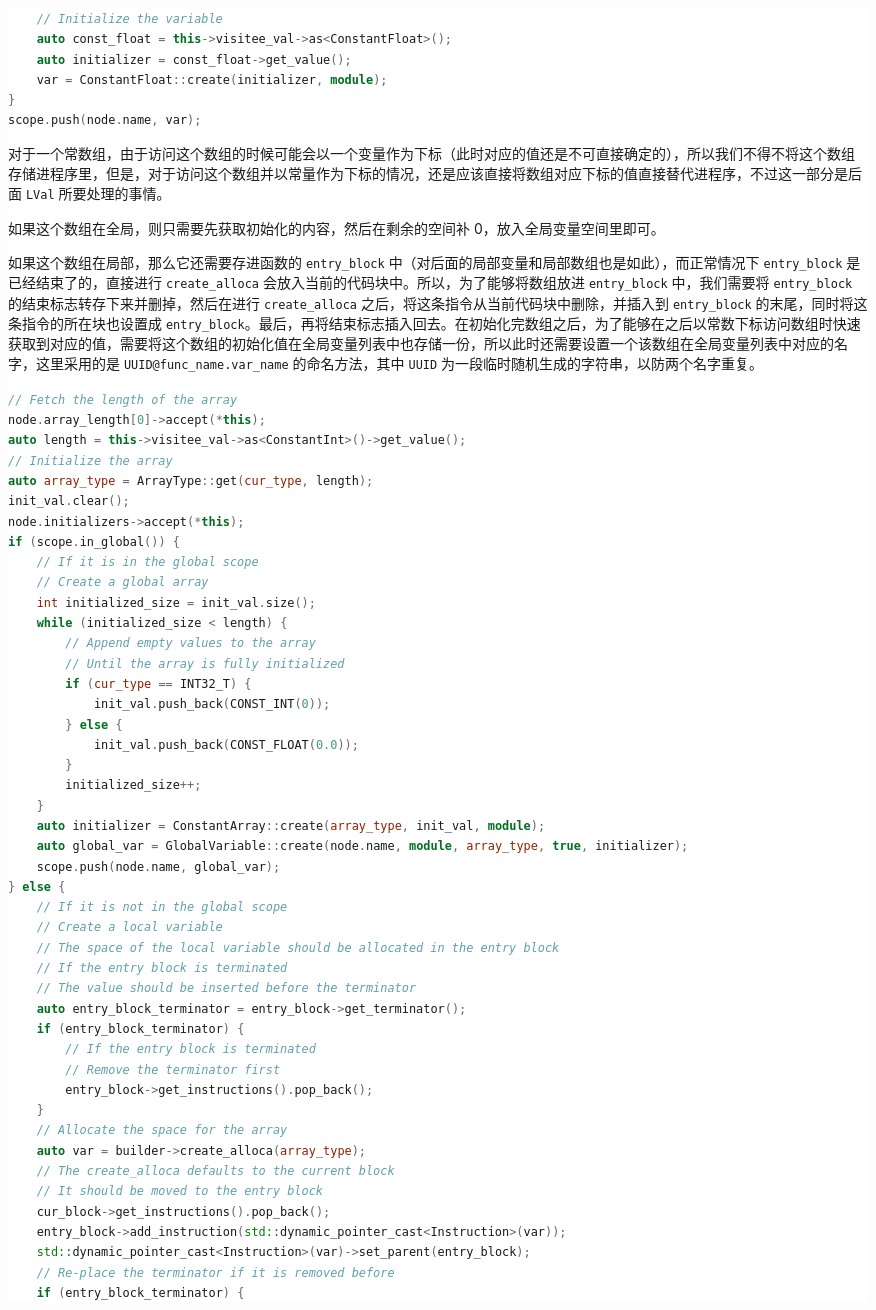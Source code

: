``` cpp
    // Initialize the variable
    auto const_float = this->visitee_val->as<ConstantFloat>();
    auto initializer = const_float->get_value();
    var = ConstantFloat::create(initializer, module);
}
scope.push(node.name, var);
```

对于一个常数组，由于访问这个数组的时候可能会以一个变量作为下标（此时对应的值还是不可直接确定的），所以我们不得不将这个数组存储进程序里，但是，对于访问这个数组并以常量作为下标的情况，还是应该直接将数组对应下标的值直接替代进程序，不过这一部分是后面 `LVal` 所要处理的事情。

如果这个数组在全局，则只需要先获取初始化的内容，然后在剩余的空间补 0，放入全局变量空间里即可。

如果这个数组在局部，那么它还需要存进函数的 `entry_block` 中（对后面的局部变量和局部数组也是如此），而正常情况下 `entry_block` 是已经结束了的，直接进行 `create_alloca` 会放入当前的代码块中。所以，为了能够将数组放进 `entry_block` 中，我们需要将 `entry_block` 的结束标志转存下来并删掉，然后在进行 `create_alloca` 之后，将这条指令从当前代码块中删除，并插入到 `entry_block` 的末尾，同时将这条指令的所在块也设置成 `entry_block`。最后，再将结束标志插入回去。在初始化完数组之后，为了能够在之后以常数下标访问数组时快速获取到对应的值，需要将这个数组的初始化值在全局变量列表中也存储一份，所以此时还需要设置一个该数组在全局变量列表中对应的名字，这里采用的是 `UUID@func_name.var_name` 的命名方法，其中 `UUID` 为一段临时随机生成的字符串，以防两个名字重复。

``` cpp
// Fetch the length of the array
node.array_length[0]->accept(*this);
auto length = this->visitee_val->as<ConstantInt>()->get_value();
// Initialize the array
auto array_type = ArrayType::get(cur_type, length);
init_val.clear();
node.initializers->accept(*this);
if (scope.in_global()) {
    // If it is in the global scope
    // Create a global array
    int initialized_size = init_val.size();
    while (initialized_size < length) {
        // Append empty values to the array
        // Until the array is fully initialized
        if (cur_type == INT32_T) {
            init_val.push_back(CONST_INT(0));
        } else {
            init_val.push_back(CONST_FLOAT(0.0));
        }
        initialized_size++;
    }
    auto initializer = ConstantArray::create(array_type, init_val, module);
    auto global_var = GlobalVariable::create(node.name, module, array_type, true, initializer);
    scope.push(node.name, global_var);
} else {
    // If it is not in the global scope
    // Create a local variable
    // The space of the local variable should be allocated in the entry block
    // If the entry block is terminated
    // The value should be inserted before the terminator
    auto entry_block_terminator = entry_block->get_terminator();
    if (entry_block_terminator) {
        // If the entry block is terminated
        // Remove the terminator first
        entry_block->get_instructions().pop_back();
    }
    // Allocate the space for the array
    auto var = builder->create_alloca(array_type);
    // The create_alloca defaults to the current block
    // It should be moved to the entry block
    cur_block->get_instructions().pop_back();
    entry_block->add_instruction(std::dynamic_pointer_cast<Instruction>(var));
    std::dynamic_pointer_cast<Instruction>(var)->set_parent(entry_block);
    // Re-place the terminator if it is removed before
    if (entry_block_terminator) {
```